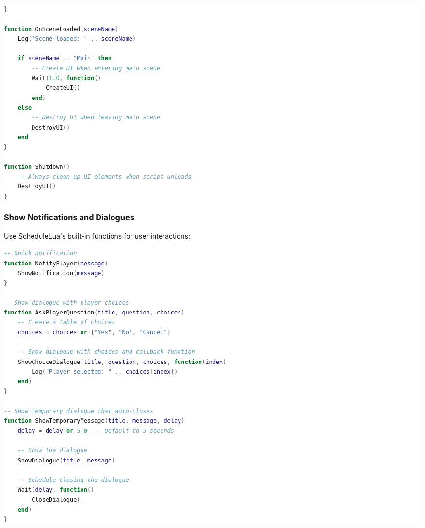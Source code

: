 ```lua
}

function OnSceneLoaded(sceneName)
    Log("Scene loaded: " .. sceneName)
    
    if sceneName == "Main" then
        -- Create UI when entering main scene
        Wait(1.0, function()
            CreateUI()
        end)
    else
        -- Destroy UI when leaving main scene
        DestroyUI()
    end
}

function Shutdown()
    -- Always clean up UI elements when script unloads
    DestroyUI()
}
```

### Show Notifications and Dialogues

Use ScheduleLua's built-in functions for user interactions:

```lua
-- Quick notification
function NotifyPlayer(message)
    ShowNotification(message)
}

-- Show dialogue with player choices
function AskPlayerQuestion(title, question, choices)
    -- Create a table of choices
    choices = choices or {"Yes", "No", "Cancel"}
    
    -- Show dialogue with choices and callback function
    ShowChoiceDialogue(title, question, choices, function(index)
        Log("Player selected: " .. choices[index])
    end)
}

-- Show temporary dialogue that auto-closes
function ShowTemporaryMessage(title, message, delay)
    delay = delay or 5.0  -- Default to 5 seconds
    
    -- Show the dialogue
    ShowDialogue(title, message)
    
    -- Schedule closing the dialogue
    Wait(delay, function()
        CloseDialogue()
    end)
}
```
